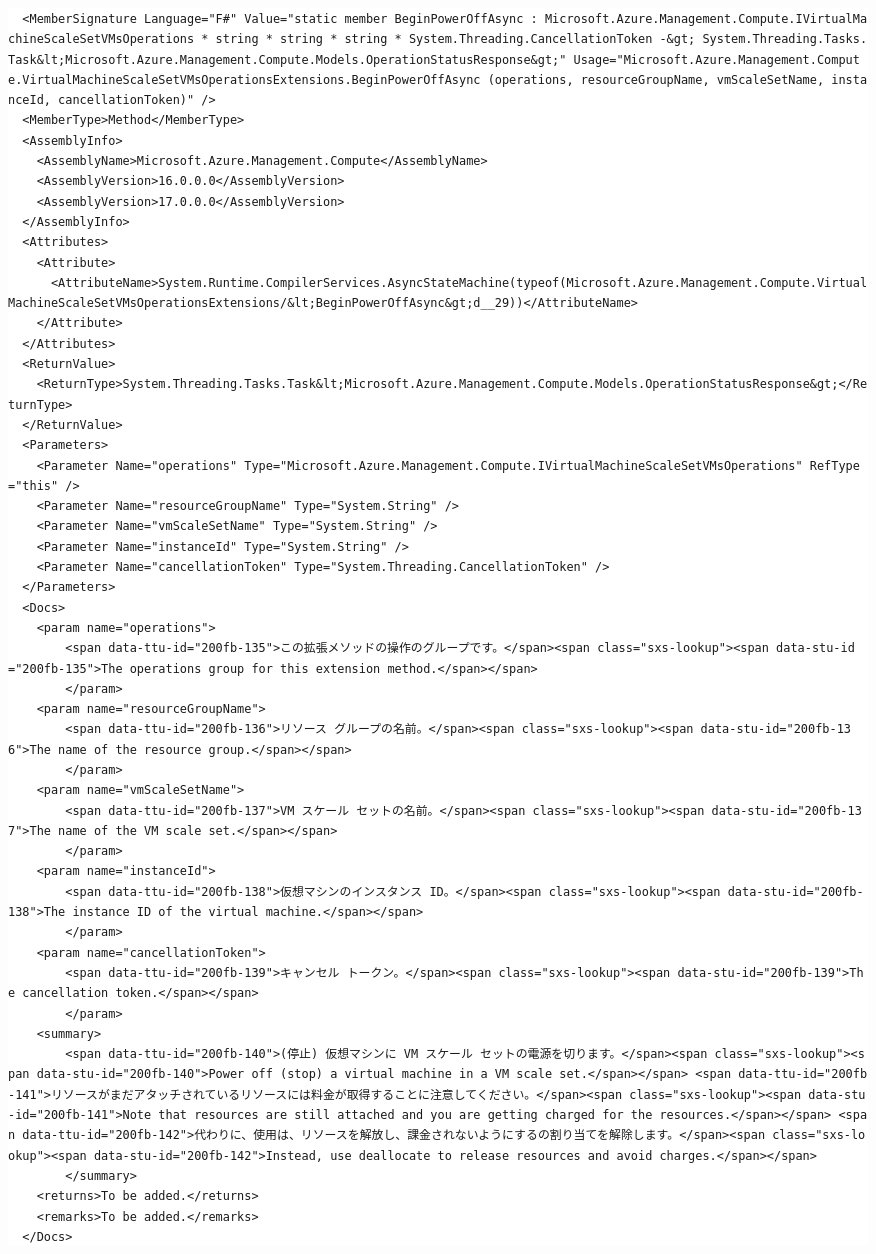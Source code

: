       <MemberSignature Language="F#" Value="static member BeginPowerOffAsync : Microsoft.Azure.Management.Compute.IVirtualMachineScaleSetVMsOperations * string * string * string * System.Threading.CancellationToken -&gt; System.Threading.Tasks.Task&lt;Microsoft.Azure.Management.Compute.Models.OperationStatusResponse&gt;" Usage="Microsoft.Azure.Management.Compute.VirtualMachineScaleSetVMsOperationsExtensions.BeginPowerOffAsync (operations, resourceGroupName, vmScaleSetName, instanceId, cancellationToken)" />
      <MemberType>Method</MemberType>
      <AssemblyInfo>
        <AssemblyName>Microsoft.Azure.Management.Compute</AssemblyName>
        <AssemblyVersion>16.0.0.0</AssemblyVersion>
        <AssemblyVersion>17.0.0.0</AssemblyVersion>
      </AssemblyInfo>
      <Attributes>
        <Attribute>
          <AttributeName>System.Runtime.CompilerServices.AsyncStateMachine(typeof(Microsoft.Azure.Management.Compute.VirtualMachineScaleSetVMsOperationsExtensions/&lt;BeginPowerOffAsync&gt;d__29))</AttributeName>
        </Attribute>
      </Attributes>
      <ReturnValue>
        <ReturnType>System.Threading.Tasks.Task&lt;Microsoft.Azure.Management.Compute.Models.OperationStatusResponse&gt;</ReturnType>
      </ReturnValue>
      <Parameters>
        <Parameter Name="operations" Type="Microsoft.Azure.Management.Compute.IVirtualMachineScaleSetVMsOperations" RefType="this" />
        <Parameter Name="resourceGroupName" Type="System.String" />
        <Parameter Name="vmScaleSetName" Type="System.String" />
        <Parameter Name="instanceId" Type="System.String" />
        <Parameter Name="cancellationToken" Type="System.Threading.CancellationToken" />
      </Parameters>
      <Docs>
        <param name="operations">
            <span data-ttu-id="200fb-135">この拡張メソッドの操作のグループです。</span><span class="sxs-lookup"><span data-stu-id="200fb-135">The operations group for this extension method.</span></span>
            </param>
        <param name="resourceGroupName">
            <span data-ttu-id="200fb-136">リソース グループの名前。</span><span class="sxs-lookup"><span data-stu-id="200fb-136">The name of the resource group.</span></span>
            </param>
        <param name="vmScaleSetName">
            <span data-ttu-id="200fb-137">VM スケール セットの名前。</span><span class="sxs-lookup"><span data-stu-id="200fb-137">The name of the VM scale set.</span></span>
            </param>
        <param name="instanceId">
            <span data-ttu-id="200fb-138">仮想マシンのインスタンス ID。</span><span class="sxs-lookup"><span data-stu-id="200fb-138">The instance ID of the virtual machine.</span></span>
            </param>
        <param name="cancellationToken">
            <span data-ttu-id="200fb-139">キャンセル トークン。</span><span class="sxs-lookup"><span data-stu-id="200fb-139">The cancellation token.</span></span>
            </param>
        <summary>
            <span data-ttu-id="200fb-140">(停止) 仮想マシンに VM スケール セットの電源を切ります。</span><span class="sxs-lookup"><span data-stu-id="200fb-140">Power off (stop) a virtual machine in a VM scale set.</span></span> <span data-ttu-id="200fb-141">リソースがまだアタッチされているリソースには料金が取得することに注意してください。</span><span class="sxs-lookup"><span data-stu-id="200fb-141">Note that resources are still attached and you are getting charged for the resources.</span></span> <span data-ttu-id="200fb-142">代わりに、使用は、リソースを解放し、課金されないようにするの割り当てを解除します。</span><span class="sxs-lookup"><span data-stu-id="200fb-142">Instead, use deallocate to release resources and avoid charges.</span></span>
            </summary>
        <returns>To be added.</returns>
        <remarks>To be added.</remarks>
      </Docs>